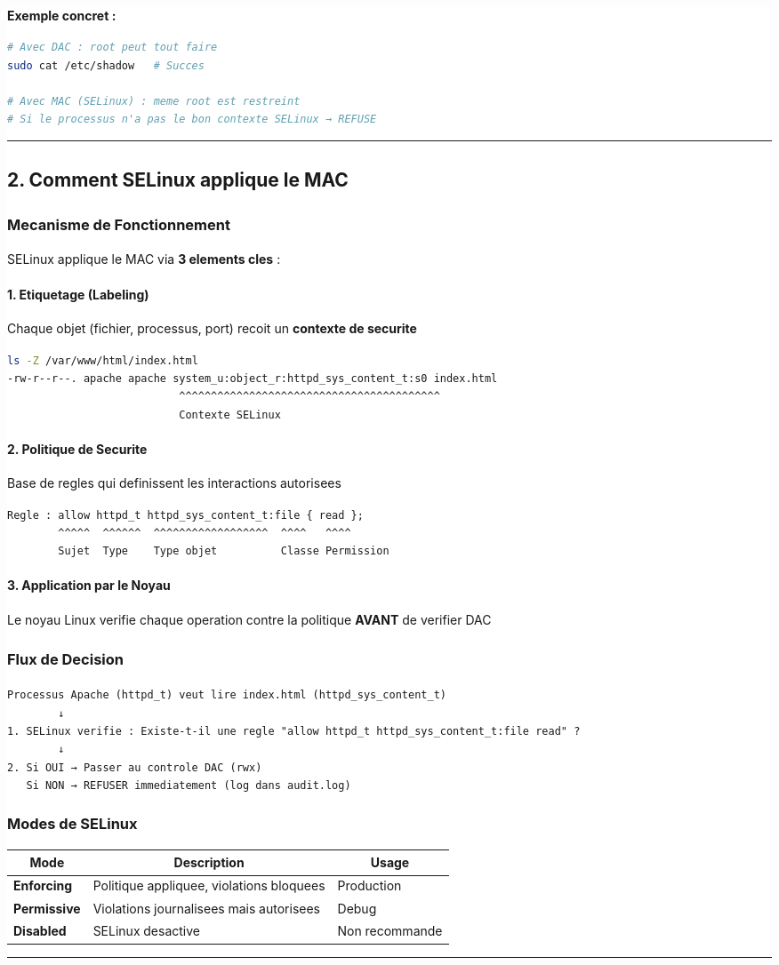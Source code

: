 **Exemple concret :**
```bash
# Avec DAC : root peut tout faire
sudo cat /etc/shadow   # Succes

# Avec MAC (SELinux) : meme root est restreint
# Si le processus n'a pas le bon contexte SELinux → REFUSE
```

---

## 2. Comment SELinux applique le MAC

### Mecanisme de Fonctionnement

SELinux applique le MAC via **3 elements cles** :

#### 1. Etiquetage (Labeling)
Chaque objet (fichier, processus, port) recoit un **contexte de securite**

```bash
ls -Z /var/www/html/index.html
-rw-r--r--. apache apache system_u:object_r:httpd_sys_content_t:s0 index.html
                           ^^^^^^^^^^^^^^^^^^^^^^^^^^^^^^^^^^^^^^^^^
                           Contexte SELinux
```

#### 2. Politique de Securite
Base de regles qui definissent les interactions autorisees

```
Regle : allow httpd_t httpd_sys_content_t:file { read };
        ^^^^^  ^^^^^^  ^^^^^^^^^^^^^^^^^^  ^^^^   ^^^^
        Sujet  Type    Type objet          Classe Permission
```

#### 3. Application par le Noyau
Le noyau Linux verifie chaque operation contre la politique **AVANT** de verifier DAC

### Flux de Decision

```
Processus Apache (httpd_t) veut lire index.html (httpd_sys_content_t)
        ↓
1. SELinux verifie : Existe-t-il une regle "allow httpd_t httpd_sys_content_t:file read" ?
        ↓
2. Si OUI → Passer au controle DAC (rwx)
   Si NON → REFUSER immediatement (log dans audit.log)
```

### Modes de SELinux

| Mode | Description | Usage |
|------|-------------|-------|
| **Enforcing** | Politique appliquee, violations bloquees | Production |
| **Permissive** | Violations journalisees mais autorisees | Debug |
| **Disabled** | SELinux desactive | Non recommande |

---